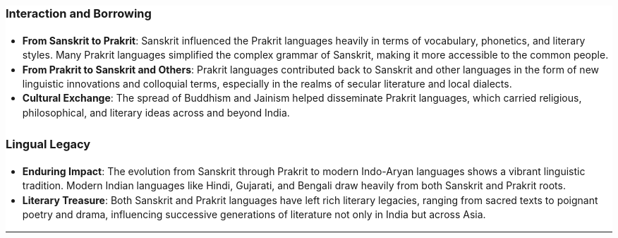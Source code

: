 ### Interaction and Borrowing

- **From Sanskrit to Prakrit**: Sanskrit influenced the Prakrit languages heavily in terms of vocabulary, phonetics, and literary styles. Many Prakrit languages simplified the complex grammar of Sanskrit, making it more accessible to the common people.
- **From Prakrit to Sanskrit and Others**: Prakrit languages contributed back to Sanskrit and other languages in the form of new linguistic innovations and colloquial terms, especially in the realms of secular literature and local dialects.
- **Cultural Exchange**: The spread of Buddhism and Jainism helped disseminate Prakrit languages, which carried religious, philosophical, and literary ideas across and beyond India.

### Lingual Legacy

- **Enduring Impact**: The evolution from Sanskrit through Prakrit to modern Indo-Aryan languages shows a vibrant linguistic tradition. Modern Indian languages like Hindi, Gujarati, and Bengali draw heavily from both Sanskrit and Prakrit roots.
- **Literary Treasure**: Both Sanskrit and Prakrit languages have left rich literary legacies, ranging from sacred texts to poignant poetry and drama, influencing successive generations of literature not only in India but across Asia.

---

